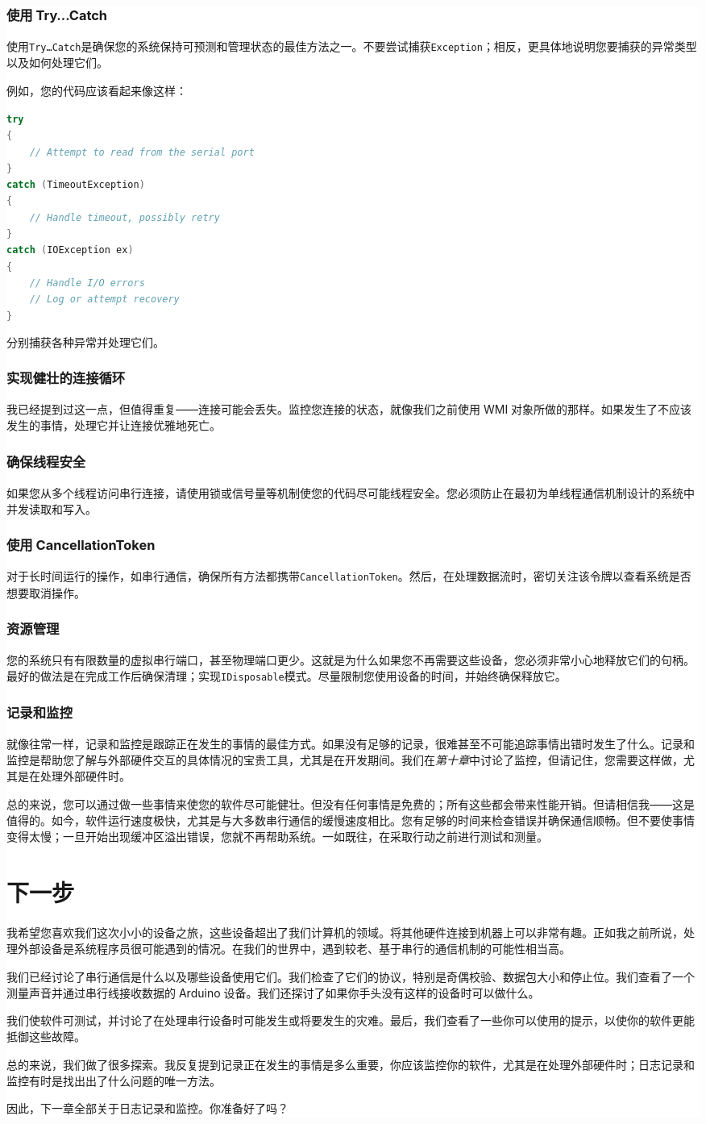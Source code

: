 ### 使用 Try…Catch

使用`Try…Catch`是确保您的系统保持可预测和管理状态的最佳方法之一。不要尝试捕获`Exception`；相反，更具体地说明您要捕获的异常类型以及如何处理它们。

例如，您的代码应该看起来像这样：

```cs
try
{
    // Attempt to read from the serial port
}
catch (TimeoutException)
{
    // Handle timeout, possibly retry
}
catch (IOException ex)
{
    // Handle I/O errors
    // Log or attempt recovery
}
```

分别捕获各种异常并处理它们。

### 实现健壮的连接循环

我已经提到过这一点，但值得重复——连接可能会丢失。监控您连接的状态，就像我们之前使用 WMI 对象所做的那样。如果发生了不应该发生的事情，处理它并让连接优雅地死亡。

### 确保线程安全

如果您从多个线程访问串行连接，请使用锁或信号量等机制使您的代码尽可能线程安全。您必须防止在最初为单线程通信机制设计的系统中并发读取和写入。

### 使用 CancellationToken

对于长时间运行的操作，如串行通信，确保所有方法都携带`CancellationToken`。然后，在处理数据流时，密切关注该令牌以查看系统是否想要取消操作。

### 资源管理

您的系统只有有限数量的虚拟串行端口，甚至物理端口更少。这就是为什么如果您不再需要这些设备，您必须非常小心地释放它们的句柄。最好的做法是在完成工作后确保清理；实现`IDisposable`模式。尽量限制您使用设备的时间，并始终确保释放它。

### 记录和监控

就像往常一样，记录和监控是跟踪正在发生的事情的最佳方式。如果没有足够的记录，很难甚至不可能追踪事情出错时发生了什么。记录和监控是帮助您了解与外部硬件交互的具体情况的宝贵工具，尤其是在开发期间。我们在*第十章*中讨论了监控，但请记住，您需要这样做，尤其是在处理外部硬件时。

总的来说，您可以通过做一些事情来使您的软件尽可能健壮。但没有任何事情是免费的；所有这些都会带来性能开销。但请相信我——这是值得的。如今，软件运行速度极快，尤其是与大多数串行通信的缓慢速度相比。您有足够的时间来检查错误并确保通信顺畅。但不要使事情变得太慢；一旦开始出现缓冲区溢出错误，您就不再帮助系统。一如既往，在采取行动之前进行测试和测量。

# 下一步

我希望您喜欢我们这次小小的设备之旅，这些设备超出了我们计算机的领域。将其他硬件连接到机器上可以非常有趣。正如我之前所说，处理外部设备是系统程序员很可能遇到的情况。在我们的世界中，遇到较老、基于串行的通信机制的可能性相当高。

我们已经讨论了串行通信是什么以及哪些设备使用它们。我们检查了它们的协议，特别是奇偶校验、数据包大小和停止位。我们查看了一个测量声音并通过串行线接收数据的 Arduino 设备。我们还探讨了如果你手头没有这样的设备时可以做什么。

我们使软件可测试，并讨论了在处理串行设备时可能发生或将要发生的灾难。最后，我们查看了一些你可以使用的提示，以使你的软件更能抵御这些故障。

总的来说，我们做了很多探索。我反复提到记录正在发生的事情是多么重要，你应该监控你的软件，尤其是在处理外部硬件时；日志记录和监控有时是找出出了什么问题的唯一方法。

因此，下一章全部关于日志记录和监控。你准备好了吗？
